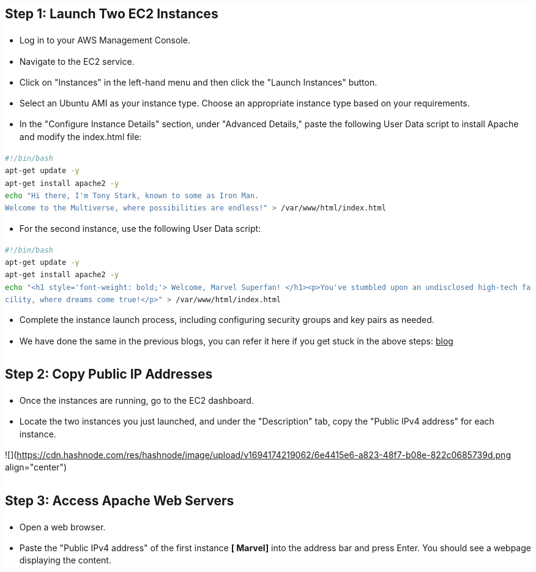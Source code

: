 ## Step 1: Launch Two EC2 Instances

* Log in to your AWS Management Console.
    
* Navigate to the EC2 service.
    
* Click on "Instances" in the left-hand menu and then click the "Launch Instances" button.
    
* Select an Ubuntu AMI as your instance type. Choose an appropriate instance type based on your requirements.
    
* In the "Configure Instance Details" section, under "Advanced Details," paste the following User Data script to install Apache and modify the index.html file:
    

```bash
#!/bin/bash
apt-get update -y
apt-get install apache2 -y
echo "Hi there, I'm Tony Stark, known to some as Iron Man.
Welcome to the Multiverse, where possibilities are endless!" > /var/www/html/index.html
```

* For the second instance, use the following User Data script:
    

```bash
#!/bin/bash
apt-get update -y
apt-get install apache2 -y
echo "<h1 style='font-weight: bold;'> Welcome, Marvel Superfan! </h1><p>You've stumbled upon an undisclosed high-tech facility, where dreams come true!</p>" > /var/www/html/index.html
```

* Complete the instance launch process, including configuring security groups and key pairs as needed.
    
* We have done the same in the previous blogs, you can refer it here if you get stuck in the above steps: [blog](https://srdev.hashnode.dev/hands-on-practice-launching-an-ec2-instance-with-jenkins-and-iam-role-creation)
    

## Step 2: Copy Public IP Addresses

* Once the instances are running, go to the EC2 dashboard.
    
* Locate the two instances you just launched, and under the "Description" tab, copy the "Public IPv4 address" for each instance.
    

![](https://cdn.hashnode.com/res/hashnode/image/upload/v1694174219062/6e4415e6-a823-48f7-b08e-822c0685739d.png align="center")

## Step 3: Access Apache Web Servers

* Open a web browser.
    
* Paste the "Public IPv4 address" of the first instance **\[ Marvel\]** into the address bar and press Enter. You should see a webpage displaying the content.
    